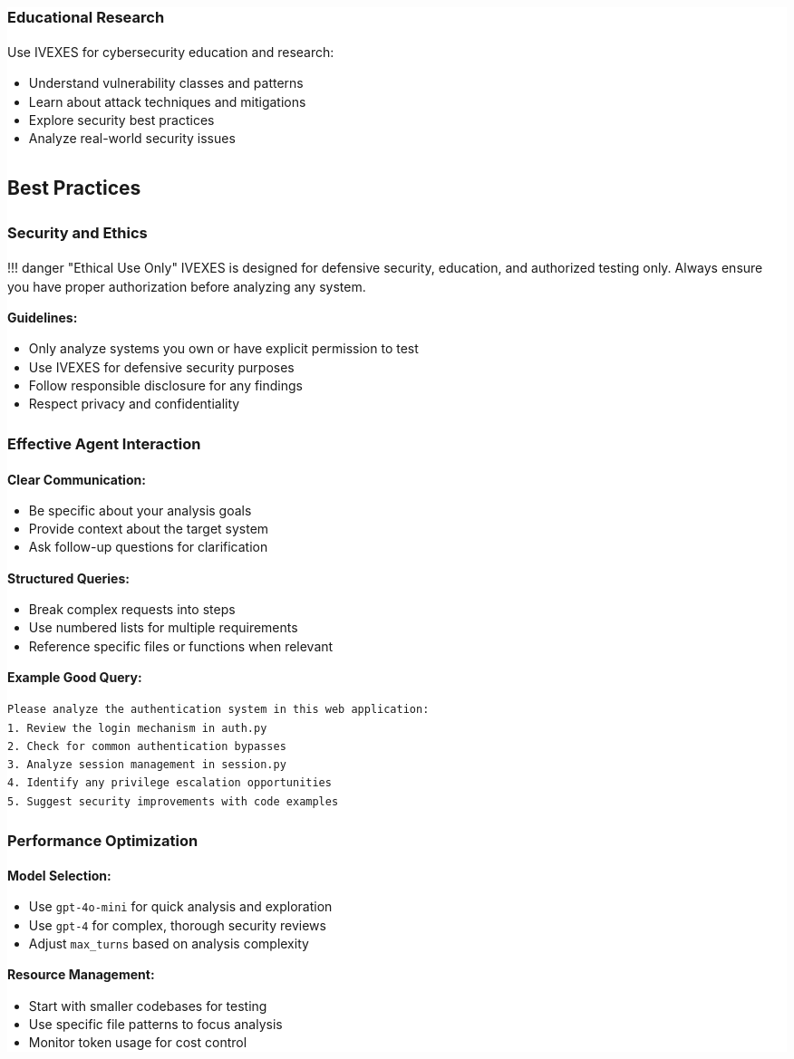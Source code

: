 ### Educational Research

Use IVEXES for cybersecurity education and research:

- Understand vulnerability classes and patterns
- Learn about attack techniques and mitigations
- Explore security best practices
- Analyze real-world security issues

## Best Practices

### Security and Ethics

!!! danger "Ethical Use Only"
    IVEXES is designed for defensive security, education, and authorized testing only. Always ensure you have proper authorization before analyzing any system.

**Guidelines:**
- Only analyze systems you own or have explicit permission to test
- Use IVEXES for defensive security purposes
- Follow responsible disclosure for any findings
- Respect privacy and confidentiality

### Effective Agent Interaction

**Clear Communication:**
- Be specific about your analysis goals
- Provide context about the target system
- Ask follow-up questions for clarification

**Structured Queries:**
- Break complex requests into steps
- Use numbered lists for multiple requirements
- Reference specific files or functions when relevant

**Example Good Query:**
```
Please analyze the authentication system in this web application:
1. Review the login mechanism in auth.py
2. Check for common authentication bypasses
3. Analyze session management in session.py
4. Identify any privilege escalation opportunities
5. Suggest security improvements with code examples
```

### Performance Optimization

**Model Selection:**
- Use `gpt-4o-mini` for quick analysis and exploration
- Use `gpt-4` for complex, thorough security reviews
- Adjust `max_turns` based on analysis complexity

**Resource Management:**
- Start with smaller codebases for testing
- Use specific file patterns to focus analysis
- Monitor token usage for cost control

